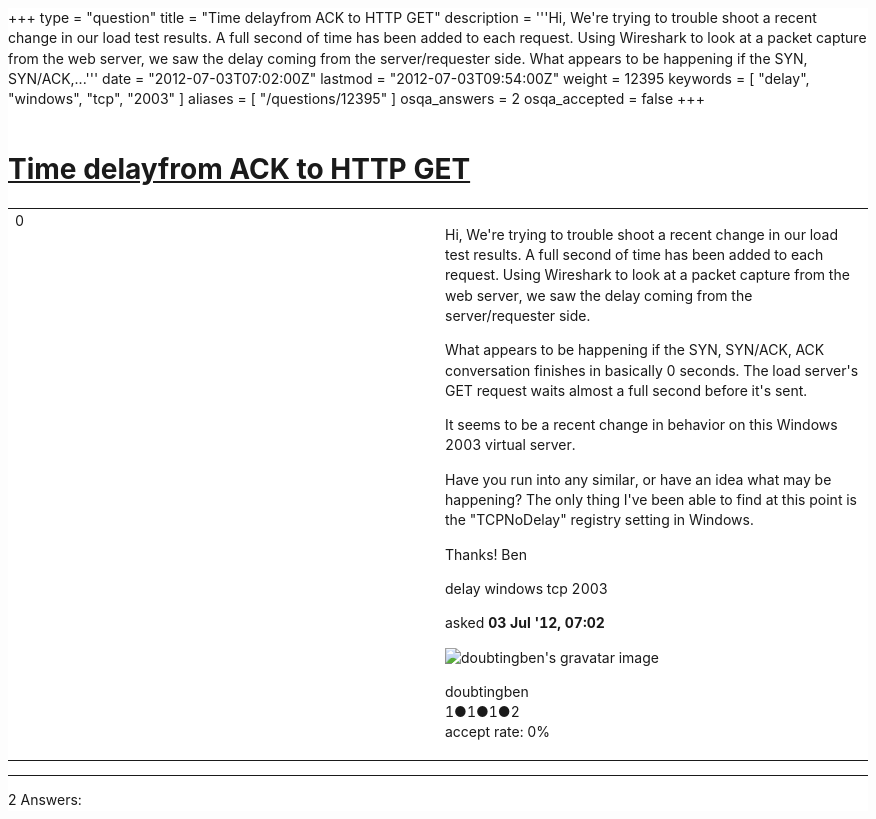 +++
type = "question"
title = "Time delayfrom ACK to HTTP GET"
description = '''Hi, We&#x27;re trying to trouble shoot a recent change in our load test results. A full second of time has been added to each request. Using Wireshark to look at a packet capture from the web server, we saw the delay coming from the server/requester side. What appears to be happening if the SYN, SYN/ACK,...'''
date = "2012-07-03T07:02:00Z"
lastmod = "2012-07-03T09:54:00Z"
weight = 12395
keywords = [ "delay", "windows", "tcp", "2003" ]
aliases = [ "/questions/12395" ]
osqa_answers = 2
osqa_accepted = false
+++

<div class="headNormal">

# [Time delayfrom ACK to HTTP GET](/questions/12395/time-delayfrom-ack-to-http-get)

</div>

<div id="main-body">

<div id="askform">

<table id="question-table" style="width:100%;"><colgroup><col style="width: 50%" /><col style="width: 50%" /></colgroup><tbody><tr class="odd"><td style="width: 30px; vertical-align: top"><div class="vote-buttons"><div id="post-12395-score" class="post-score" title="current number of votes">0</div><div id="favorite-count" class="favorite-count"></div></div></td><td><div id="item-right"><div class="question-body"><p>Hi, We're trying to trouble shoot a recent change in our load test results. A full second of time has been added to each request. Using Wireshark to look at a packet capture from the web server, we saw the delay coming from the server/requester side.</p><p>What appears to be happening if the SYN, SYN/ACK, ACK conversation finishes in basically 0 seconds. The load server's GET request waits almost a full second before it's sent.</p><p>It seems to be a recent change in behavior on this Windows 2003 virtual server.</p><p>Have you run into any similar, or have an idea what may be happening? The only thing I've been able to find at this point is the "TCPNoDelay" registry setting in Windows.</p><p>Thanks! Ben</p></div><div id="question-tags" class="tags-container tags">delay windows tcp 2003</div><div id="question-controls" class="post-controls"></div><div class="post-update-info-container"><div class="post-update-info post-update-info-user"><p>asked <strong>03 Jul '12, 07:02</strong></p><img src="https://secure.gravatar.com/avatar/47366a0b48b162907d0902cfc54438e1?s=32&amp;d=identicon&amp;r=g" class="gravatar" width="32" height="32" alt="doubtingben&#39;s gravatar image" /><p>doubtingben<br />
<span class="score" title="1 reputation points">1</span><span title="1 badges"><span class="badge1">●</span><span class="badgecount">1</span></span><span title="1 badges"><span class="silver">●</span><span class="badgecount">1</span></span><span title="2 badges"><span class="bronze">●</span><span class="badgecount">2</span></span><br />
<span class="accept_rate" title="Rate of the user&#39;s accepted answers">accept rate:</span> <span title="doubtingben has no accepted answers">0%</span></p></div></div><div id="comments-container-12395" class="comments-container"></div><div id="comment-tools-12395" class="comment-tools"></div><div class="clear"></div><div id="comment-12395-form-container" class="comment-form-container"></div><div class="clear"></div></div></td></tr></tbody></table>

------------------------------------------------------------------------

<div class="tabBar">

<span id="sort-top"></span>

<div class="headQuestions">

2 Answers:

</div>

</div>

<span id="12396"></span>

<div id="answer-container-12396" class="answer">

